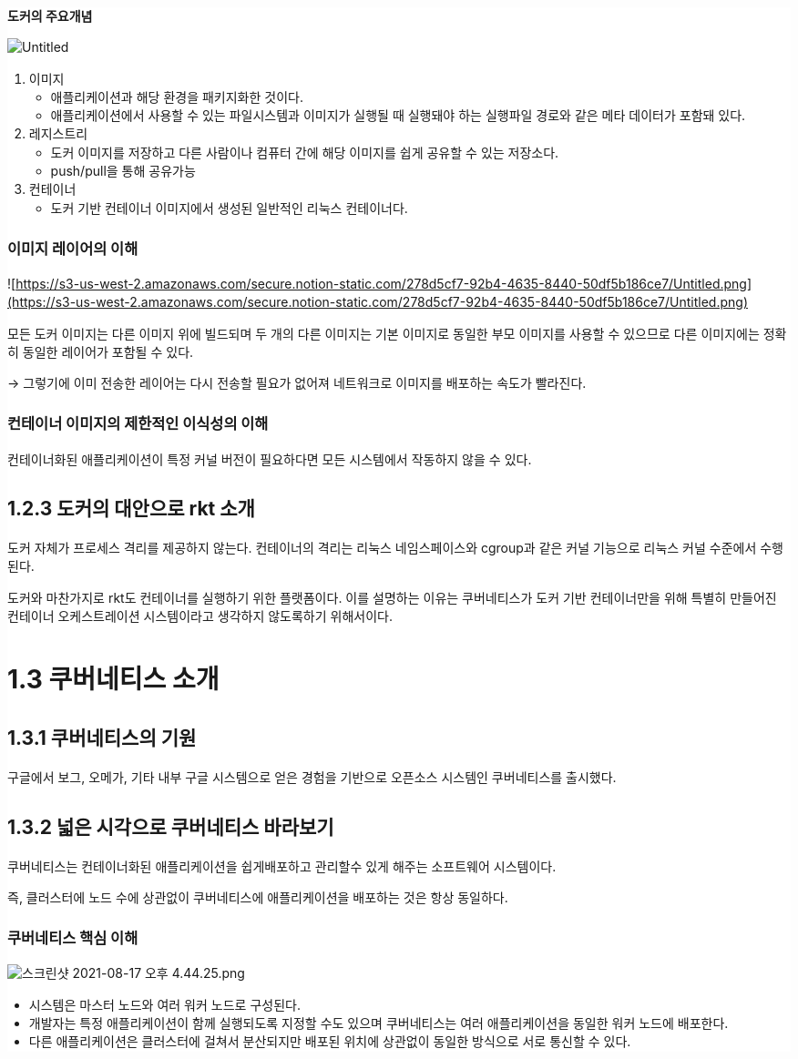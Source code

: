 **도커의 주요개념**

![Untitled](https://s3-us-west-2.amazonaws.com/secure.notion-static.com/ad5cef23-5fe6-4c13-aa14-837f15983b47/Untitled.png)

1. 이미지
    - 애플리케이션과 해당 환경을 패키지화한 것이다.
    - 애플리케이션에서 사용할 수 있는 파일시스템과 이미지가 실행될 때 실행돼야 하는 실행파일 경로와 같은 메타 데이터가 포함돼 있다.
2. 레지스트리
    - 도커 이미지를 저장하고 다른 사람이나 컴퓨터 간에 해당 이미지를 쉽게 공유할 수 있는 저장소다.
    - push/pull을 통해 공유가능
3. 컨테이너
    - 도커 기반 컨테이너 이미지에서 생성된 일반적인 리눅스 컨테이너다.

### 이미지 레이어의 이해

![https://s3-us-west-2.amazonaws.com/secure.notion-static.com/278d5cf7-92b4-4635-8440-50df5b186ce7/Untitled.png](https://s3-us-west-2.amazonaws.com/secure.notion-static.com/278d5cf7-92b4-4635-8440-50df5b186ce7/Untitled.png)

모든 도커 이미지는 다른 이미지 위에 빌드되며 두 개의 다른 이미지는 기본 이미지로 동일한 부모 이미지를 사용할 수 있으므로 다른 이미지에는 정확히 동일한 레이어가 포함될 수 있다.

→ 그렇기에 이미 전송한 레이어는 다시 전송할 필요가 없어져 네트워크로 이미지를 배포하는 속도가 빨라진다.

### 컨테이너 이미지의 제한적인 이식성의 이해

컨테이너화된 애플리케이션이 특정 커널 버전이 필요하다면 모든 시스템에서 작동하지 않을 수 있다.

## 1.2.3 도커의 대안으로 rkt 소개

도커 자체가 프로세스 격리를 제공하지 않는다. 컨테이너의 격리는 리눅스 네임스페이스와 cgroup과 같은 커널 기능으로 리눅스 커널 수준에서 수행된다.

도커와 마찬가지로 rkt도 컨테이너를 실행하기 위한 플랫폼이다. 이를 설명하는 이유는 쿠버네티스가 도커 기반 컨테이너만을 위해 특별히 만들어진 컨테이너 오케스트레이션 시스템이라고 생각하지 않도록하기 위해서이다.

# 1.3 쿠버네티스 소개

## 1.3.1 쿠버네티스의 기원

구글에서 보그, 오메가, 기타 내부 구글 시스템으로 얻은 경험을 기반으로 오픈소스 시스템인 쿠버네티스를 출시했다.

## 1.3.2 넓은 시각으로 쿠버네티스 바라보기

쿠버네티스는 컨테이너화된 애플리케이션을 쉽게배포하고 관리할수 있게 해주는 소프트웨어 시스템이다.

즉, 클러스터에 노드 수에 상관없이 쿠버네티스에 애플리케이션을 배포하는 것은 항상 동일하다.

### 쿠버네티스 핵심 이해

![스크린샷 2021-08-17 오후 4.44.25.png](https://s3-us-west-2.amazonaws.com/secure.notion-static.com/77ba703e-ad4f-40f3-82bd-982bfc6eec47/스크린샷_2021-08-17_오후_4.44.25.png)

- 시스템은 마스터 노드와 여러 워커 노드로 구성된다.
- 개발자는 특정 애플리케이션이 함께 실행되도록 지정할 수도 있으며 쿠버네티스는 여러 애플리케이션을 동일한 워커 노드에 배포한다.
- 다른 애플리케이션은 클러스터에 걸쳐서 분산되지만 배포된 위치에 상관없이 동일한 방식으로 서로 통신할 수 있다.
